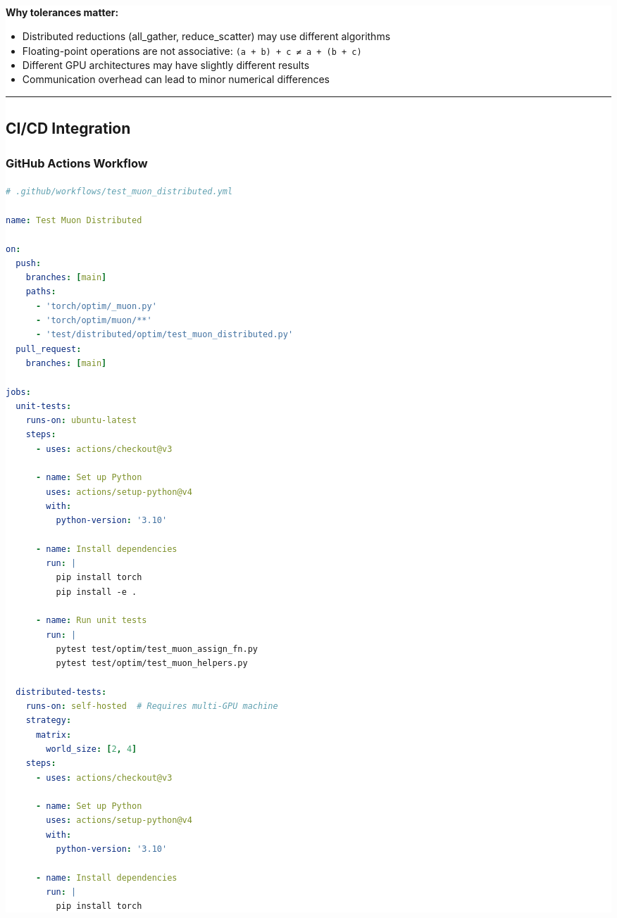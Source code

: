 **Why tolerances matter:**
- Distributed reductions (all_gather, reduce_scatter) may use different algorithms
- Floating-point operations are not associative: `(a + b) + c ≠ a + (b + c)`
- Different GPU architectures may have slightly different results
- Communication overhead can lead to minor numerical differences

---

## CI/CD Integration

### GitHub Actions Workflow

```yaml
# .github/workflows/test_muon_distributed.yml

name: Test Muon Distributed

on:
  push:
    branches: [main]
    paths:
      - 'torch/optim/_muon.py'
      - 'torch/optim/muon/**'
      - 'test/distributed/optim/test_muon_distributed.py'
  pull_request:
    branches: [main]

jobs:
  unit-tests:
    runs-on: ubuntu-latest
    steps:
      - uses: actions/checkout@v3

      - name: Set up Python
        uses: actions/setup-python@v4
        with:
          python-version: '3.10'

      - name: Install dependencies
        run: |
          pip install torch
          pip install -e .

      - name: Run unit tests
        run: |
          pytest test/optim/test_muon_assign_fn.py
          pytest test/optim/test_muon_helpers.py

  distributed-tests:
    runs-on: self-hosted  # Requires multi-GPU machine
    strategy:
      matrix:
        world_size: [2, 4]
    steps:
      - uses: actions/checkout@v3

      - name: Set up Python
        uses: actions/setup-python@v4
        with:
          python-version: '3.10'

      - name: Install dependencies
        run: |
          pip install torch
```